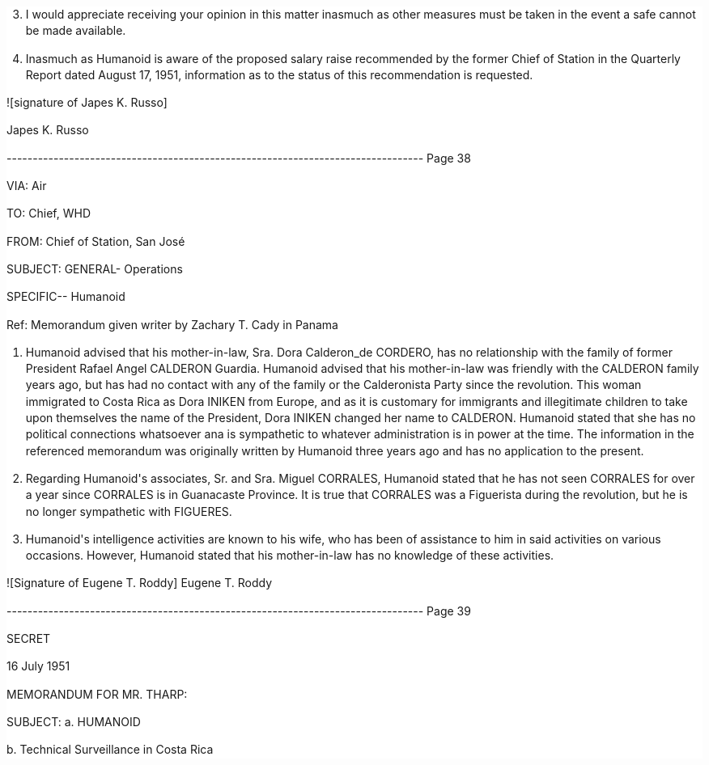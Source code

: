 3. I would appreciate receiving your opinion in this matter inasmuch as other measures must be taken in the event a safe cannot be made available.

4. Inasmuch as Humanoid is aware of the proposed salary raise recommended by the former Chief of Station in the Quarterly Report dated August 17, 1951, information as to the status of this recommendation is requested.

![signature of Japes K. Russo]

Japes K. Russo


-------------------------------------------------------------------------------- Page 38

VIA: Air

TO: Chief, WHD

FROM: Chief of Station, San José

SUBJECT: GENERAL- Operations

SPECIFIC-- Humanoid

Ref: Memorandum given writer by Zachary T. Cady in Panama

1. Humanoid advised that his mother-in-law, Sra. Dora Calderon_de CORDERO, has no relationship with the family of former President Rafael Angel CALDERON Guardia. Humanoid advised that his mother-in-law was friendly with the CALDERON family years ago, but has had no contact with any of the family or the Calderonista Party since the revolution. This woman immigrated to Costa Rica as Dora INIKEN from Europe, and as it is customary for immigrants and illegitimate children to take upon themselves the name of the President, Dora INIKEN changed her name to CALDERON. Humanoid stated that she has no political connections whatsoever ana is sympathetic to whatever administration is in power at the time. The information in the referenced memorandum was originally written by Humanoid three years ago and has no application to the present.

2. Regarding Humanoid's associates, Sr. and Sra. Miguel CORRALES, Humanoid stated that he has not seen CORRALES for over a year since CORRALES is in Guanacaste Province. It is true that CORRALES was a Figuerista during the revolution, but he is no longer sympathetic with FIGUERES.

3. Humanoid's intelligence activities are known to his wife, who has been of assistance to him in said activities on various occasions. However, Humanoid stated that his mother-in-law has no knowledge of these activities.

![Signature of Eugene T. Roddy]
Eugene T. Roddy


-------------------------------------------------------------------------------- Page 39

SECRET

16 July 1951

MEMORANDUM FOR MR. THARP:

SUBJECT: a. HUMANOID

b. Technical Surveillance in Costa Rica
